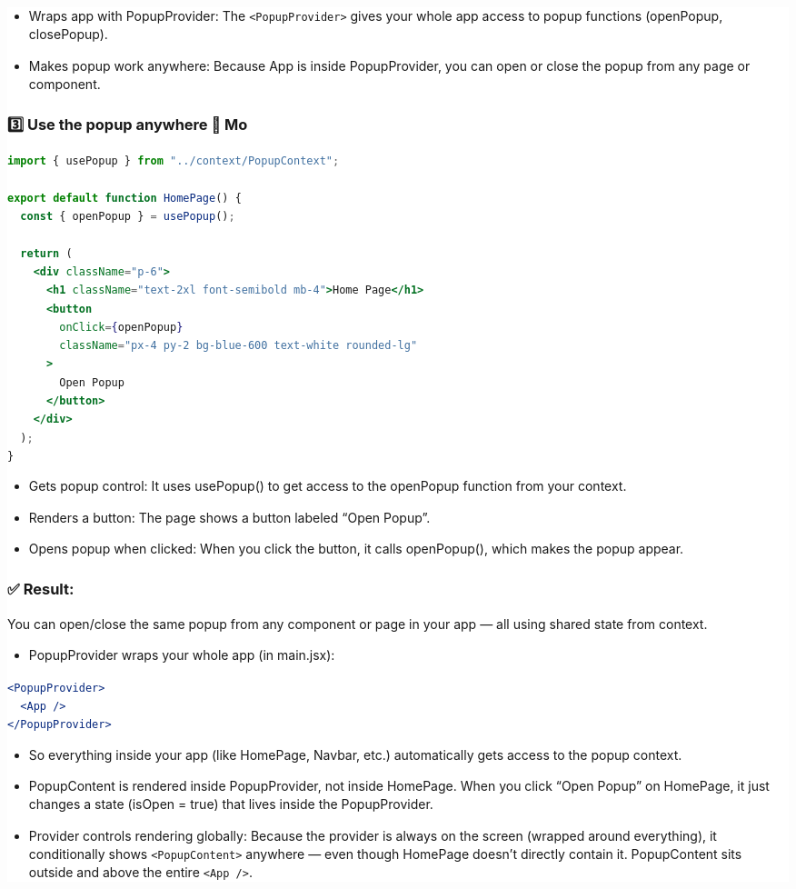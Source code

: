 - Wraps app with PopupProvider:
The `<PopupProvider>` gives your whole app access to popup functions (openPopup, closePopup).

- Makes popup work anywhere:
Because App is inside PopupProvider, you can open or close the popup from any page or component.

### 3️⃣ Use the popup anywhere 🚀 Mo
```jsx
import { usePopup } from "../context/PopupContext";

export default function HomePage() {
  const { openPopup } = usePopup();

  return (
    <div className="p-6">
      <h1 className="text-2xl font-semibold mb-4">Home Page</h1>
      <button
        onClick={openPopup}
        className="px-4 py-2 bg-blue-600 text-white rounded-lg"
      >
        Open Popup
      </button>
    </div>
  );
}
```
- Gets popup control:
It uses usePopup() to get access to the openPopup function from your context.

- Renders a button:
The page shows a button labeled “Open Popup”.

- Opens popup when clicked:
When you click the button, it calls openPopup(), which makes the popup appear.
### ✅ Result:
You can open/close the same popup from any component or page in your app — all using shared state from context.

- PopupProvider wraps your whole app (in main.jsx):
```jsx
<PopupProvider>
  <App />
</PopupProvider>
```
- So everything inside your app (like HomePage, Navbar, etc.) automatically gets access to the popup context.

- PopupContent is rendered inside PopupProvider, not inside HomePage.
When you click “Open Popup” on HomePage, it just changes a state (isOpen = true) that lives inside the PopupProvider.

- Provider controls rendering globally:
Because the provider is always on the screen (wrapped around everything), it conditionally shows `<PopupContent>` anywhere — even though HomePage doesn’t directly contain it. PopupContent sits outside and above the entire `<App />`.
